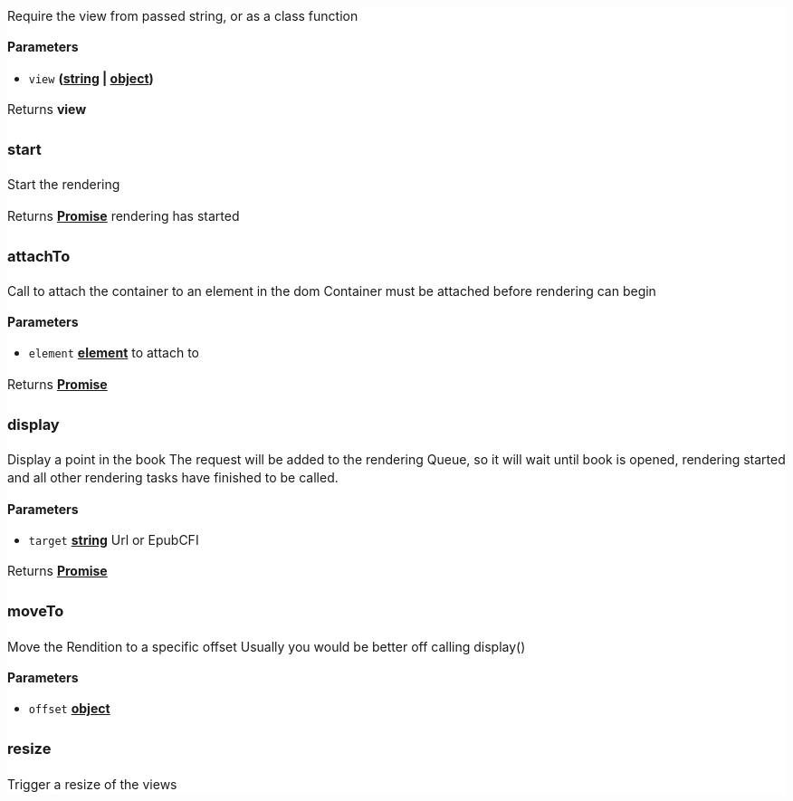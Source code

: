 Require the view from passed string, or as a class function

**Parameters**

-   `view` **([string](https://developer.mozilla.org/en-US/docs/Web/JavaScript/Reference/Global_Objects/String) \| [object](https://developer.mozilla.org/en-US/docs/Web/JavaScript/Reference/Global_Objects/Object))** 

Returns **view** 

### start

Start the rendering

Returns **[Promise](https://developer.mozilla.org/en-US/docs/Web/JavaScript/Reference/Global_Objects/Promise)** rendering has started

### attachTo

Call to attach the container to an element in the dom
Container must be attached before rendering can begin

**Parameters**

-   `element` **[element](https://developer.mozilla.org/en-US/docs/Web/API/Element)** to attach to

Returns **[Promise](https://developer.mozilla.org/en-US/docs/Web/JavaScript/Reference/Global_Objects/Promise)** 

### display

Display a point in the book
The request will be added to the rendering Queue,
so it will wait until book is opened, rendering started
and all other rendering tasks have finished to be called.

**Parameters**

-   `target` **[string](https://developer.mozilla.org/en-US/docs/Web/JavaScript/Reference/Global_Objects/String)** Url or EpubCFI

Returns **[Promise](https://developer.mozilla.org/en-US/docs/Web/JavaScript/Reference/Global_Objects/Promise)** 

### moveTo

Move the Rendition to a specific offset
Usually you would be better off calling display()

**Parameters**

-   `offset` **[object](https://developer.mozilla.org/en-US/docs/Web/JavaScript/Reference/Global_Objects/Object)** 

### resize

Trigger a resize of the views
